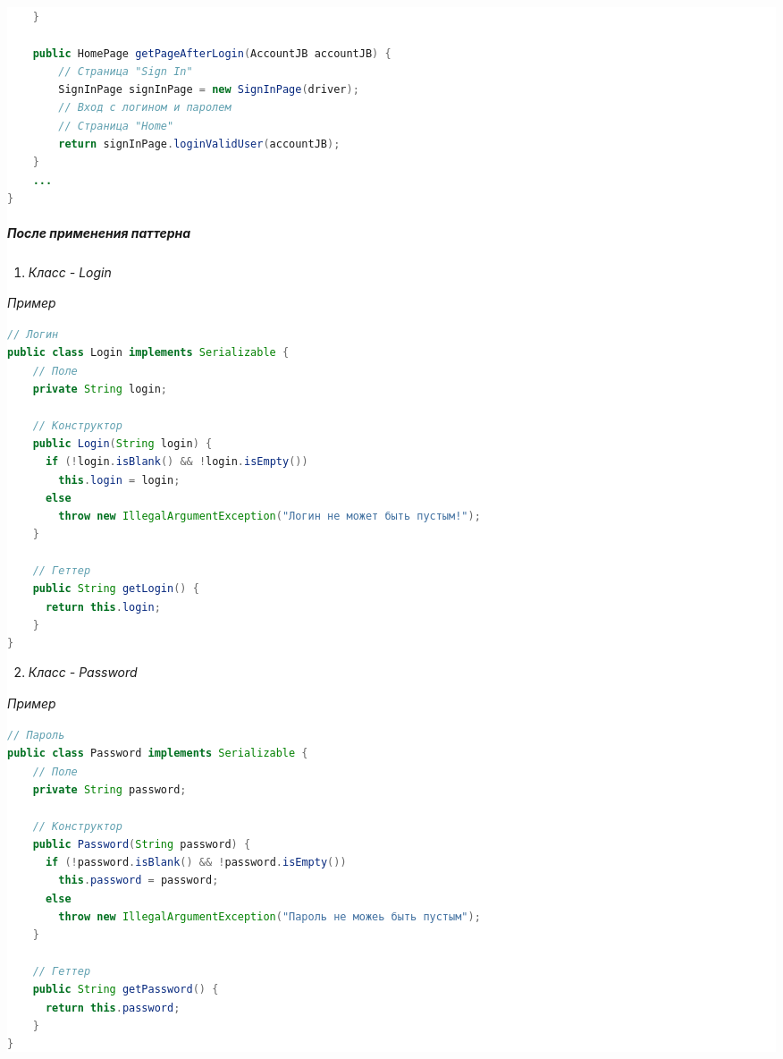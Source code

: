 ```java
    }
  
    public HomePage getPageAfterLogin(AccountJB accountJB) {
        // Страница "Sign In"
        SignInPage signInPage = new SignInPage(driver);
        // Вход с логином и паролем
        // Страница "Home"
        return signInPage.loginValidUser(accountJB);
    }
    ...
}
```

##### После применения паттерна

1. *Класс - Login*

*Пример*

```java
// Логин
public class Login implements Serializable {
    // Поле 
    private String login;
  
    // Конструктор
    public Login(String login) {
      if (!login.isBlank() && !login.isEmpty())
        this.login = login;
      else
        throw new IllegalArgumentException("Логин не может быть пустым!");
    }
  
    // Геттер
    public String getLogin() {
      return this.login;
    }
}
```

2. *Класс - Password*

*Пример*

```java
// Пароль
public class Password implements Serializable {
    // Поле
    private String password;
    
    // Конструктор
    public Password(String password) {
      if (!password.isBlank() && !password.isEmpty())
        this.password = password;
      else
        throw new IllegalArgumentException("Пароль не можеь быть пустым");
    }
    
    // Геттер
    public String getPassword() {
      return this.password;
    }
}
```
